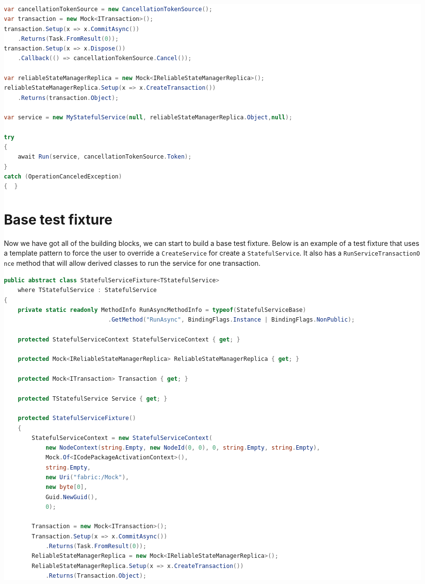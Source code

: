 ```csharp
var cancellationTokenSource = new CancellationTokenSource();
var transaction = new Mock<ITransaction>();
transaction.Setup(x => x.CommitAsync())
    .Returns(Task.FromResult(0));
transaction.Setup(x => x.Dispose())
    .Callback(() => cancellationTokenSource.Cancel());

var reliableStateManagerReplica = new Mock<IReliableStateManagerReplica>();
reliableStateManagerReplica.Setup(x => x.CreateTransaction())
    .Returns(transaction.Object);

var service = new MyStatefulService(null, reliableStateManagerReplica.Object,null);

try
{
    await Run(service, cancellationTokenSource.Token);
}
catch (OperationCanceledException)
{  }

```

# Base test fixture

Now we have got all of the building blocks, we can start to build a base test fixture. Below is an example of a test fixture that uses a template pattern to force the user to override a `CreateService` for create a `StatefulService`. It also has a `RunServiceTransactionOnce` method that will allow derived classes to run the service for one transaction.

```csharp
public abstract class StatefulServiceFixture<TStatefulService>
    where TStatefulService : StatefulService
{
    private static readonly MethodInfo RunAsyncMethodInfo = typeof(StatefulServiceBase)
                              .GetMethod("RunAsync", BindingFlags.Instance | BindingFlags.NonPublic);

    protected StatefulServiceContext StatefulServiceContext { get; }

    protected Mock<IReliableStateManagerReplica> ReliableStateManagerReplica { get; }

    protected Mock<ITransaction> Transaction { get; }

    protected TStatefulService Service { get; }

    protected StatefulServiceFixture()
    {
        StatefulServiceContext = new StatefulServiceContext(
            new NodeContext(string.Empty, new NodeId(0, 0), 0, string.Empty, string.Empty),
            Mock.Of<ICodePackageActivationContext>(),
            string.Empty,
            new Uri("fabric:/Mock"),
            new byte[0],
            Guid.NewGuid(),
            0);

        Transaction = new Mock<ITransaction>();
        Transaction.Setup(x => x.CommitAsync())
            .Returns(Task.FromResult(0));
        ReliableStateManagerReplica = new Mock<IReliableStateManagerReplica>();
        ReliableStateManagerReplica.Setup(x => x.CreateTransaction())
            .Returns(Transaction.Object);

```